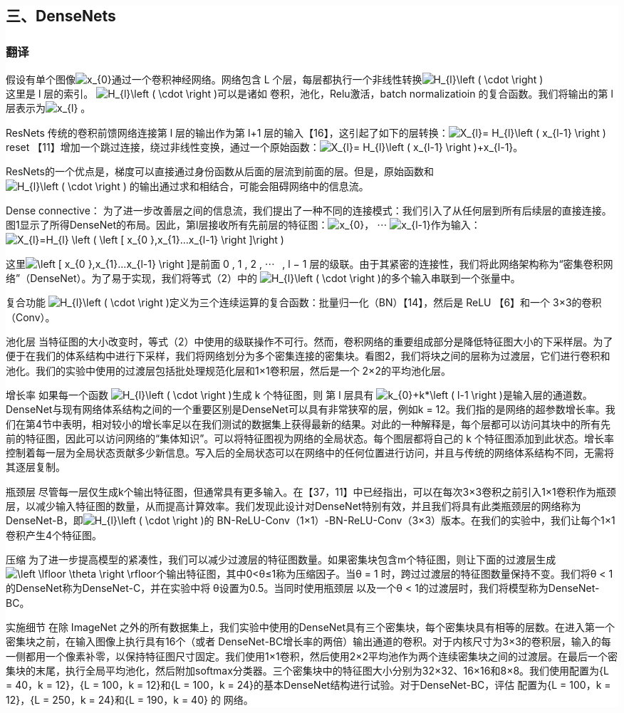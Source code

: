 ##  

## 三、DenseNets 

### 翻译 

假设有单个图像![x_{0}](https://latex.csdn.net/eq?x_%7B0%7D)通过一个卷积神经网络。网络包含 L 个层，每层都执行一个非线性转换![H_{l}\left ( \cdot \right )](https://latex.csdn.net/eq?H_%7Bl%7D%5Cleft%20%28%20%5Ccdot%20%5Cright%20%29)  
这里是 l 层的索引。 ![H_{l}\left ( \cdot \right )](https://latex.csdn.net/eq?H_%7Bl%7D%5Cleft%20%28%20%5Ccdot%20%5Cright%20%29)可以是诸如 卷积，池化，Relu激活，batch normalizatioin 的复合函数。我们将输出的第 l 层表示为![x_{l}](https://latex.csdn.net/eq?x_%7Bl%7D) 。

ResNets 传统的卷积前馈网络连接第 l 层的输出作为第 l+1 层的输入【16】，这引起了如下的层转换：![X_{l}= H_{l}\left ( x_{l-1} \right )](https://latex.csdn.net/eq?X_%7Bl%7D%3D%20H_%7Bl%7D%5Cleft%20%28%20x_%7Bl-1%7D%20%5Cright%20%29)reset 【11】增加一个跳过连接，绕过非线性变换，通过一个原始函数：![X_{l}= H_{l}\left ( x_{l-1} \right )+x_{l-1}](https://latex.csdn.net/eq?X_%7Bl%7D%3D%20H_%7Bl%7D%5Cleft%20%28%20x_%7Bl-1%7D%20%5Cright%20%29&plus;x_%7Bl-1%7D)。

ResNets的一个优点是，梯度可以直接通过身份函数从后面的层流到前面的层。但是，原始函数和  
![H_{l}\left ( \cdot \right )](https://latex.csdn.net/eq?H_%7Bl%7D%5Cleft%20%28%20%5Ccdot%20%5Cright%20%29) 的输出通过求和相结合，可能会阻碍网络中的信息流。

Dense connective： 为了进一步改善层之间的信息流，我们提出了一种不同的连接模式：我们引入了从任何层到所有后续层的直接连接。图1显示了所得DenseNet的布局。因此，第l层接收所有先前层的特征图：![x_{0}](https://latex.csdn.net/eq?x_%7B0%7D)， ⋯ ![x_{l-1}](https://latex.csdn.net/eq?x_%7Bl-1%7D)作为输入：![X_{l}=H_{l} \left ( \left [ x_{0 },x_{1}...x_{l-1} \right ]\right )](https://latex.csdn.net/eq?X_%7Bl%7D%3DH_%7Bl%7D%20%5Cleft%20%28%20%5Cleft%20%5B%20x_%7B0%20%7D%2Cx_%7B1%7D...x_%7Bl-1%7D%20%5Cright%20%5D%5Cright%20%29)

这里![\left [ x_{0 },x_{1}...x_{l-1} \right ]](https://latex.csdn.net/eq?%5Cleft%20%5B%20x_%7B0%20%7D%2Cx_%7B1%7D...x_%7Bl-1%7D%20%5Cright%20%5D)是前面 0 , 1 , 2 , ⋯   , l − 1 层的级联。由于其紧密的连接性，我们将此网络架构称为“密集卷积网络”（DenseNet）。为了易于实现，我们将等式（2）中的 ![H_{l}\left ( \cdot \right )](https://latex.csdn.net/eq?H_%7Bl%7D%5Cleft%20%28%20%5Ccdot%20%5Cright%20%29)的多个输入串联到一个张量中。

复合功能 ![H_{l}\left ( \cdot \right )](https://latex.csdn.net/eq?H_%7Bl%7D%5Cleft%20%28%20%5Ccdot%20%5Cright%20%29)定义为三个连续运算的复合函数：批量归一化（BN）【14】，然后是 ReLU 【6】和一个 3×3的卷积（Conv）。

池化层 当特征图的大小改变时，等式（2）中使用的级联操作不可行。然而，卷积网络的重要组成部分是降低特征图大小的下采样层。为了便于在我们的体系结构中进行下采样，我们将网络划分为多个密集连接的密集块。看图2，我们将块之间的层称为过渡层，它们进行卷积和池化。我们的实验中使用的过渡层包括批处理规范化层和1×1卷积层，然后是一个 2×2的平均池化层。

增长率 如果每一个函数 ![H_{l}\left ( \cdot \right )](https://latex.csdn.net/eq?H_%7Bl%7D%5Cleft%20%28%20%5Ccdot%20%5Cright%20%29)生成 k 个特征图，则 第 l 层具有 ![k_{0}+k*\left ( l-1 \right )](https://latex.csdn.net/eq?k_%7B0%7D&plus;k*%5Cleft%20%28%20l-1%20%5Cright%20%29)是输入层的通道数。DenseNet与现有网络体系结构之间的一个重要区别是DenseNet可以具有非常狭窄的层，例如k = 12。我们指的是网络的超参数增长率。我们在第4节中表明，相对较小的增长率足以在我们测试的数据集上获得最新的结果。对此的一种解释是，每个层都可以访问其块中的所有先前的特征图，因此可以访问网络的“集体知识”。可以将特征图视为网络的全局状态。每个图层都将自己的 k 个特征图添加到此状态。增长率控制着每一层为全局状态贡献多少新信息。写入后的全局状态可以在网络中的任何位置进行访问，并且与传统的网络体系结构不同，无需将其逐层复制。

瓶颈层 尽管每一层仅生成k个输出特征图，但通常具有更多输入。在【37，11】中已经指出，可以在每次3×3卷积之前引入1×1卷积作为瓶颈层，以减少输入特征图的数量，从而提高计算效率。我们发现此设计对DenseNet特别有效，并且我们将具有此类瓶颈层的网络称为DenseNet-B，即![H_{l}\left ( \cdot \right )](https://latex.csdn.net/eq?H_%7Bl%7D%5Cleft%20%28%20%5Ccdot%20%5Cright%20%29)的 BN-ReLU-Conv（1×1）-BN-ReLU-Conv（3×3）版本。在我们的实验中，我们让每个1×1卷积产生4个特征图。

压缩 为了进一步提高模型的紧凑性，我们可以减少过渡层的特征图数量。如果密集块包含m个特征图，则让下面的过渡层生成 ![\left \lfloor \theta \right \rfloor](https://latex.csdn.net/eq?%5Cleft%20%5Clfloor%20%5Ctheta%20%5Cright%20%5Crfloor)个输出特征图，其中0<θ≤1称为压缩因子。当θ = 1 时，跨过过渡层的特征图数量保持不变。我们将θ < 1 的DenseNet称为DenseNet-C，并在实验中将 θ设置为0.5。当同时使用瓶颈层 以及一个θ < 1的过渡层时，我们将模型称为DenseNet-BC。

实施细节 在除 ImageNet 之外的所有数据集上，我们实验中使用的DenseNet具有三个密集块，每个密集块具有相等的层数。在进入第一个密集块之前，在输入图像上执行具有16个（或者 DenseNet-BC增长率的两倍）输出通道的卷积。对于内核尺寸为3×3的卷积层，输入的每一侧都用一个像素补零，以保持特征图尺寸固定。我们使用1×1卷积，然后使用2×2平均池作为两个连续密集块之间的过渡层。在最后一个密集块的末尾，执行全局平均池化，然后附加softmax分类器。三个密集块中的特征图大小分别为32×32、16×16和8×8。我们使用配置为\{L = 40，k = 12\}，\{L = 100，k = 12\}和\{L = 100，k = 24\}的基本DenseNet结构进行试验。对于DenseNet-BC，评估 配置为\{L = 100，k = 12\}，\{L = 250，k = 24\}和\{L = 190，k = 40\} 的 网络。


[ResNet]: https://blog.csdn.net/weixin_43334693/article/details/128401720?spm=1001.2014.3001.5501
[https_arxiv.org_pdf_1608.06993.pdf]: https://arxiv.org/pdf/1608.06993.pdf
[Link 1]: #%E5%89%8D%E8%A8%80
[Abstract]: #Abstract%E2%80%94%E6%91%98%E8%A6%81
[Introduction]: #%E4%B8%80%E3%80%81Introduction%E2%80%94%E5%BC%95%E8%A8%80
[Related Work]: #%E4%BA%8C%E3%80%81Related%20Work%E2%80%94%E7%9B%B8%E5%85%B3%E5%B7%A5%E4%BD%9C
[DenseNets]: #%E4%B8%89%E3%80%81DenseNets
[Experiments]: #%E5%9B%9B%E3%80%81Experiments%E2%80%94%E5%AE%9E%E9%AA%8C
[4.1. Datasets]: #4.1.%20Datasets%E2%80%94%E6%95%B0%E6%8D%AE%E9%9B%86
[4.2. Training]: #4.2.%20Training%E2%80%94%E8%AE%AD%E7%BB%83
[4.3. Classification Results on CIFAR and SVHN_CIFAR_SVHN]: #4.3.%20Classification%20Results%20on%20CIFAR%20and%20SVHN%E2%80%94CIFAR%E5%92%8CSVHN%E7%9A%84%E5%88%86%E7%B1%BB%E7%BB%93%E6%9E%9C
[4.4. Classification Results on ImageNet_ImageNet]: #4.4.%20Classification%20Results%20on%20ImageNet%E2%80%94ImageNet%E4%B8%8A%E7%9A%84%E5%88%86%E7%B1%BB%E7%BB%93%E6%9E%9C
[Discussion]: #%E4%BA%94%E3%80%81Discussion%E2%80%94%E8%AE%A8%E8%AE%BA
[Conclusion]: #%E5%85%AD%E3%80%81Conclusion%E2%80%94%E6%80%BB%E7%BB%93
[Link 2]: #%E8%AE%BA%E6%96%87%E5%8D%81%E9%97%AE
[DenseNet_PyTorch]: https://blog.csdn.net/weixin_43334693/article/details/128485184?spm=1001.2014.3001.5502
